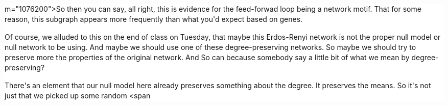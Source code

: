   m="1076200">So</span> <span m="1076300">then</span> <span
  m="1076670">you</span> <span m="1076810">can</span> <span
  m="1076950">say,</span> <span m="1077170">all</span> <span
  m="1077250">right,</span> <span m="1077440">this</span> <span
  m="1078610">is</span> <span m="1078990">evidence</span> <span
  m="1079500">for</span> <span m="1080310">the</span> <span
  m="1080470">feed-forwad</span> <span m="1080830">loop</span> <span
  m="1081390">being</span> <span m="1082240">a</span> <span
  m="1082340">network</span> <span m="1082810">motif.</span> <span
  m="1083450">That</span> <span m="1083920">for</span> <span
  m="1084100">some</span> <span m="1084370">reason,</span> <span
  m="1085130">this</span> <span m="1085540">subgraph</span> <span
  m="1086770">appears</span> <span m="1087100">more</span> <span
  m="1087280">frequently</span> <span m="1087690">than</span> <span
  m="1088020">what</span> <span m="1088150">you'd</span> <span
  m="1088280">expect</span> <span m="1089120">based</span> <span m="1089350">on
  genes.</span></p><p><span m="1092560">Of</span> <span
  m="1092690">course,</span> <span m="1093180">we</span> <span
  m="1093630">alluded</span> <span m="1093930">to</span> <span
  m="1094000">this</span> <span m="1094230">on</span> <span
  m="1094470">the</span> <span m="1094600">end</span> <span
  m="1094720">of</span> <span m="1094810">class</span> <span
  m="1095100">on</span> <span m="1095190">Tuesday,</span> <span
  m="1095580">that</span> <span m="1096060">maybe</span> <span
  m="1096480">this</span> <span m="1096590">Erdos-Renyi</span> <span
  m="1097150">network</span> <span m="1097440">is</span> <span
  m="1097530">not</span> <span m="1097810">the</span> <span
  m="1097890">proper</span> <span m="1098370">null</span> <span
  m="1098820">model</span> <span m="1099170">or</span> <span
  m="1099330">null</span> <span m="1099630">network</span> <span
  m="1100000">to</span> <span m="1100070">be</span> <span
  m="1100160">using.</span> <span m="1101200">And</span> <span
  m="1101440">maybe</span> <span m="1101750">we</span> <span
  m="1101850">should</span> <span m="1101970">use</span> <span
  m="1102180">one</span> <span m="1102310">of</span> <span
  m="1102350">these</span> <span m="1102590">degree-preserving</span> <span
  m="1103810">networks.</span> <span m="1108700">So</span> <span
  m="1108890">maybe</span> <span m="1109180">we</span> <span
  m="1109290">should</span> <span m="1109830">try</span> <span
  m="1110160">to</span> <span m="1111070">preserve</span> <span
  m="1111970">more</span> <span m="1112300">the</span> <span
  m="1112420">properties</span> <span m="1113040">of</span> <span
  m="1113130">the</span> <span m="1113210">original</span> <span
  m="1113800">network.</span> <span m="1114850">And</span> <span
  m="1120170">So</span> <span m="1120310">can</span> <span
  m="1121130">because</span> <span m="1121300">somebody</span> <span
  m="1121740">say</span> <span m="1122490">a</span> <span
  m="1122580">little</span> <span m="1122740">bit</span> <span
  m="1122830">of</span> <span m="1122910">what</span> <span
  m="1123040">we</span> <span m="1123150">mean</span> <span
  m="1123310">by</span> <span m="1123410">degree-preserving?</span></p><p><span
  m="1126950">There's</span> <span m="1127420">an</span> <span
  m="1127500">element</span> <span m="1128150">that</span> <span m="1128350">our
  null model</span> <span m="1128870">here</span> <span
  m="1129060">already</span> <span m="1129300">preserves</span> <span
  m="1129600">something</span> <span m="1129910">about</span> <span
  m="1130110">the</span> <span m="1130180">degree.</span> <span
  m="1132110">It</span> <span m="1132240">preserves</span> <span
  m="1132630">the</span> <span m="1132710">means.</span> <span
  m="1134530">So</span> <span m="1134650">it's</span> <span
  m="1134760">not</span> <span m="1134960">just</span> <span
  m="1135730">that</span> <span m="1136000">we</span> <span
  m="1136130">picked</span> <span m="1136330">up</span> <span
  m="1136430">some</span> <span m="1136580">random</span> <span